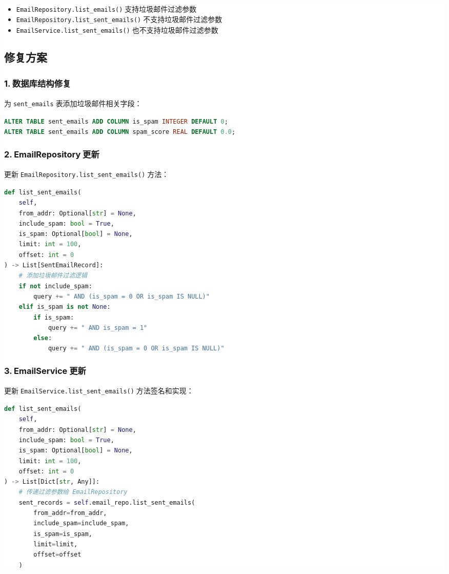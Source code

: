- `EmailRepository.list_emails()` 支持垃圾邮件过滤参数
- `EmailRepository.list_sent_emails()` 不支持垃圾邮件过滤参数
- `EmailService.list_sent_emails()` 也不支持垃圾邮件过滤参数

## 修复方案

### 1. 数据库结构修复

为 `sent_emails` 表添加垃圾邮件相关字段：

```sql
ALTER TABLE sent_emails ADD COLUMN is_spam INTEGER DEFAULT 0;
ALTER TABLE sent_emails ADD COLUMN spam_score REAL DEFAULT 0.0;
```

### 2. EmailRepository 更新

更新 `EmailRepository.list_sent_emails()` 方法：

```python
def list_sent_emails(
    self, 
    from_addr: Optional[str] = None, 
    include_spam: bool = True,
    is_spam: Optional[bool] = None,
    limit: int = 100, 
    offset: int = 0
) -> List[SentEmailRecord]:
    # 添加垃圾邮件过滤逻辑
    if not include_spam:
        query += " AND (is_spam = 0 OR is_spam IS NULL)"
    elif is_spam is not None:
        if is_spam:
            query += " AND is_spam = 1"
        else:
            query += " AND (is_spam = 0 OR is_spam IS NULL)"
```

### 3. EmailService 更新

更新 `EmailService.list_sent_emails()` 方法签名和实现：

```python
def list_sent_emails(
    self, 
    from_addr: Optional[str] = None, 
    include_spam: bool = True,
    is_spam: Optional[bool] = None,
    limit: int = 100, 
    offset: int = 0
) -> List[Dict[str, Any]]:
    # 传递过滤参数给 EmailRepository
    sent_records = self.email_repo.list_sent_emails(
        from_addr=from_addr, 
        include_spam=include_spam,
        is_spam=is_spam,
        limit=limit, 
        offset=offset
    )
```

